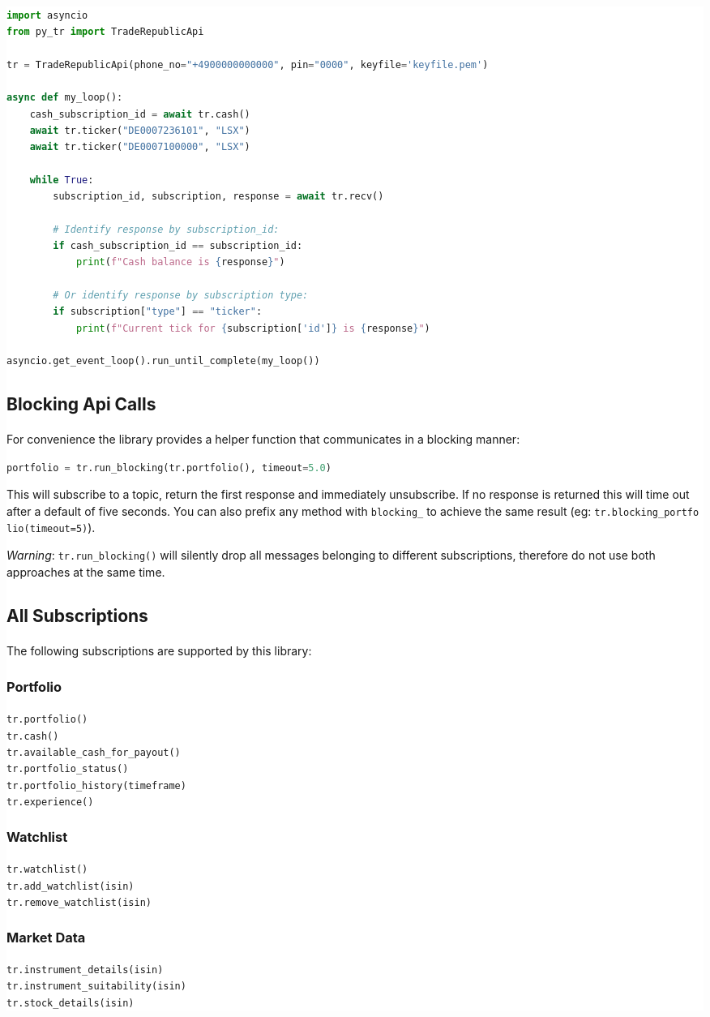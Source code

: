 ```python
import asyncio
from py_tr import TradeRepublicApi

tr = TradeRepublicApi(phone_no="+4900000000000", pin="0000", keyfile='keyfile.pem')

async def my_loop():
    cash_subscription_id = await tr.cash()
    await tr.ticker("DE0007236101", "LSX")
    await tr.ticker("DE0007100000", "LSX")

    while True:
        subscription_id, subscription, response = await tr.recv()

        # Identify response by subscription_id:
        if cash_subscription_id == subscription_id:
            print(f"Cash balance is {response}")

        # Or identify response by subscription type:
        if subscription["type"] == "ticker":
            print(f"Current tick for {subscription['id']} is {response}")

asyncio.get_event_loop().run_until_complete(my_loop())
```

## Blocking Api Calls

For convenience the library provides a helper function that communicates in a blocking manner:

```python
portfolio = tr.run_blocking(tr.portfolio(), timeout=5.0)
```

This will subscribe to a topic, return the first response and immediately unsubscribe. If no response is returned this 
will time out after a default of five seconds. You can also prefix any method with `blocking_` to achieve the same result (eg: `tr.blocking_portfolio(timeout=5)`).

*Warning*: `tr.run_blocking()` will silently drop all messages belonging to different subscriptions, therefore do not use both approaches at the same time.

## All Subscriptions

The following subscriptions are supported by this library:

### Portfolio
```python
tr.portfolio()
tr.cash()
tr.available_cash_for_payout()
tr.portfolio_status()
tr.portfolio_history(timeframe)
tr.experience()
```
### Watchlist
```python
tr.watchlist()
tr.add_watchlist(isin)
tr.remove_watchlist(isin)
```
### Market Data
```python
tr.instrument_details(isin)
tr.instrument_suitability(isin)
tr.stock_details(isin)
```